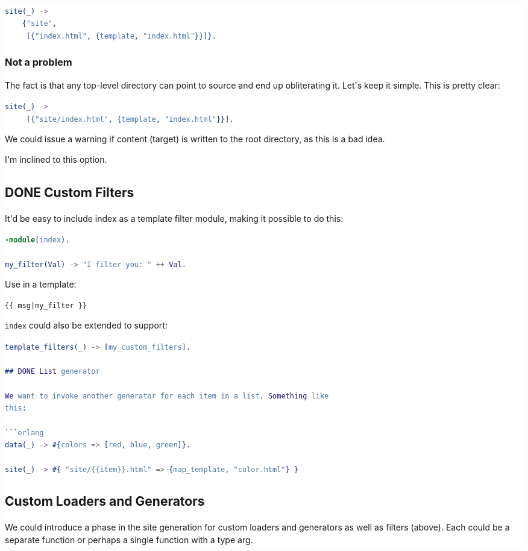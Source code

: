 ```erlang
site(_) ->
    {"site",
     [{"index.html", {template, "index.html"}}]}.
```

### Not a problem

The fact is that any top-level directory can point to source and end up
obliterating it. Let's keep it simple. This is pretty clear:

```erlang
site(_) ->
     [{"site/index.html", {template, "index.html"}}].
```

We could issue a warning if content (target) is written to the root directory,
as this is a bad idea.

I'm inclined to this option.

## DONE Custom Filters

It'd be easy to include index as a template filter module, making it possible
to do this:

```erlang
-module(index).

my_filter(Val) -> "I filter you: " ++ Val.
```

Use in a template:

```
{{ msg|my_filter }}
```

``index`` could also be extended to support:

```erlang
template_filters(_) -> [my_custom_filters].

## DONE List generator

We want to invoke another generator for each item in a list. Something like
this:

```erlang
data(_) -> #{colors => [red, blue, green]}.

site(_) -> #{ "site/{{item}}.html" => {map_template, "color.html"} }
```

## Custom Loaders and Generators

We could introduce a phase in the site generation for custom loaders and
generators as well as filters (above). Each could be a separate function or
perhaps a single function with a type arg.
